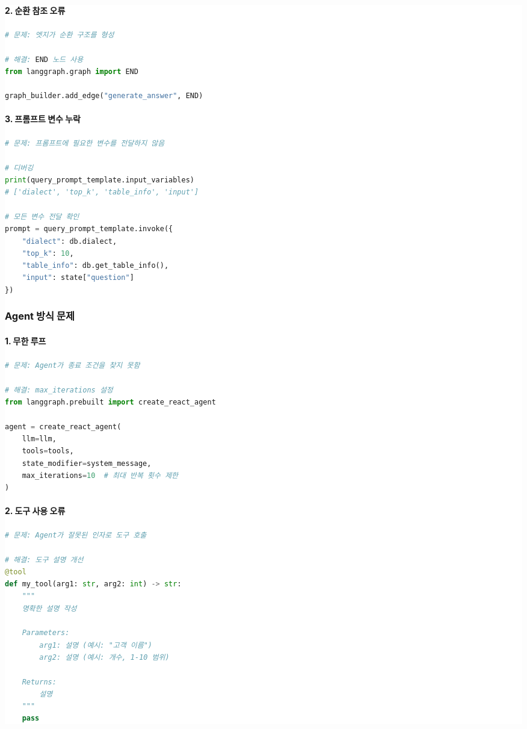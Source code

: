 #### 2. 순환 참조 오류
```python
# 문제: 엣지가 순환 구조를 형성

# 해결: END 노드 사용
from langgraph.graph import END

graph_builder.add_edge("generate_answer", END)
```

#### 3. 프롬프트 변수 누락
```python
# 문제: 프롬프트에 필요한 변수를 전달하지 않음

# 디버깅
print(query_prompt_template.input_variables)
# ['dialect', 'top_k', 'table_info', 'input']

# 모든 변수 전달 확인
prompt = query_prompt_template.invoke({
    "dialect": db.dialect,
    "top_k": 10,
    "table_info": db.get_table_info(),
    "input": state["question"]
})
```

### Agent 방식 문제

#### 1. 무한 루프
```python
# 문제: Agent가 종료 조건을 찾지 못함

# 해결: max_iterations 설정
from langgraph.prebuilt import create_react_agent

agent = create_react_agent(
    llm=llm,
    tools=tools,
    state_modifier=system_message,
    max_iterations=10  # 최대 반복 횟수 제한
)
```

#### 2. 도구 사용 오류
```python
# 문제: Agent가 잘못된 인자로 도구 호출

# 해결: 도구 설명 개선
@tool
def my_tool(arg1: str, arg2: int) -> str:
    """
    명확한 설명 작성

    Parameters:
        arg1: 설명 (예시: "고객 이름")
        arg2: 설명 (예시: 개수, 1-10 범위)

    Returns:
        설명
    """
    pass
```
